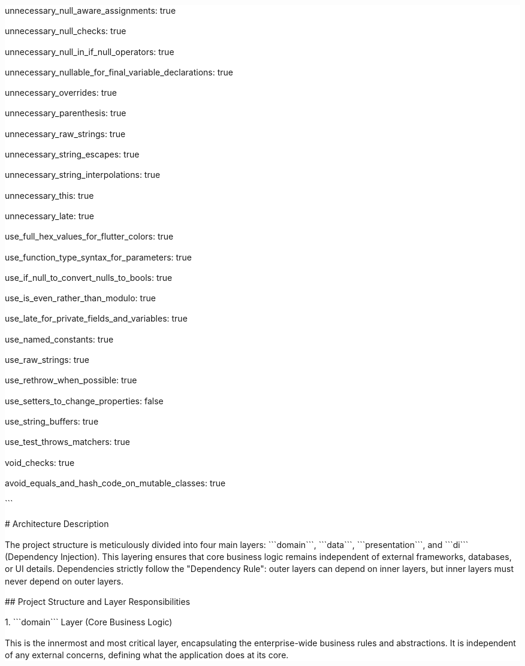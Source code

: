 unnecessary\_null\_aware\_assignments: true

unnecessary\_null\_checks: true

unnecessary\_null\_in\_if\_null\_operators: true

unnecessary\_nullable\_for\_final\_variable\_declarations: true

unnecessary\_overrides: true

unnecessary\_parenthesis: true

unnecessary\_raw\_strings: true

unnecessary\_string\_escapes: true

unnecessary\_string\_interpolations: true

unnecessary\_this: true

unnecessary\_late: true

use\_full\_hex\_values\_for\_flutter\_colors: true

use\_function\_type\_syntax\_for\_parameters: true

use\_if\_null\_to\_convert\_nulls\_to\_bools: true

use\_is\_even\_rather\_than\_modulo: true

use\_late\_for\_private\_fields\_and\_variables: true

use\_named\_constants: true

use\_raw\_strings: true

use\_rethrow\_when\_possible: true

use\_setters\_to\_change\_properties: false

use\_string\_buffers: true

use\_test\_throws\_matchers: true

void\_checks: true

avoid\_equals\_and\_hash\_code\_on\_mutable\_classes: true

\`\`\`

\# Architecture Description

The project structure is meticulously divided into four main layers: \`\`\`domain\`\`\`, \`\`\`data\`\`\`, \`\`\`presentation\`\`\`, and \`\`\`di\`\`\` (Dependency Injection). This layering ensures that core business logic remains independent of external frameworks, databases, or UI details. Dependencies strictly follow the "Dependency Rule": outer layers can depend on inner layers, but inner layers must never depend on outer layers.

\#\# Project Structure and Layer Responsibilities

1\. \`\`\`domain\`\`\` Layer (Core Business Logic)

This is the innermost and most critical layer, encapsulating the enterprise-wide business rules and abstractions. It is independent of any external concerns, defining what the application does at its core.

